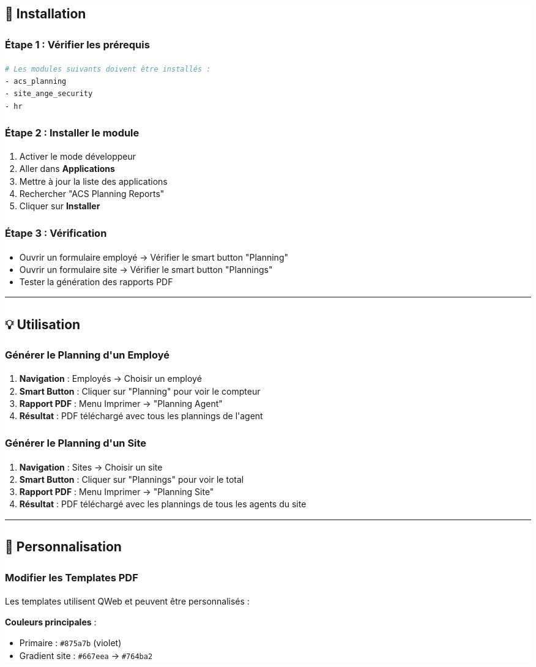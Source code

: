 
## 🚀 Installation

### Étape 1 : Vérifier les prérequis
```bash
# Les modules suivants doivent être installés :
- acs_planning
- site_ange_security
- hr
```

### Étape 2 : Installer le module
1. Activer le mode développeur
2. Aller dans **Applications**
3. Mettre à jour la liste des applications
4. Rechercher "ACS Planning Reports"
5. Cliquer sur **Installer**

### Étape 3 : Vérification
- Ouvrir un formulaire employé → Vérifier le smart button "Planning"
- Ouvrir un formulaire site → Vérifier le smart button "Plannings"
- Tester la génération des rapports PDF

---

## 💡 Utilisation

### Générer le Planning d'un Employé

1. **Navigation** : Employés → Choisir un employé
2. **Smart Button** : Cliquer sur "Planning" pour voir le compteur
3. **Rapport PDF** : Menu Imprimer → "Planning Agent"
4. **Résultat** : PDF téléchargé avec tous les plannings de l'agent

### Générer le Planning d'un Site

1. **Navigation** : Sites → Choisir un site
2. **Smart Button** : Cliquer sur "Plannings" pour voir le total
3. **Rapport PDF** : Menu Imprimer → "Planning Site"
4. **Résultat** : PDF téléchargé avec les plannings de tous les agents du site

---

## 🎨 Personnalisation

### Modifier les Templates PDF

Les templates utilisent QWeb et peuvent être personnalisés :

**Couleurs principales** :
- Primaire : `#875a7b` (violet)
- Gradient site : `#667eea` → `#764ba2`
